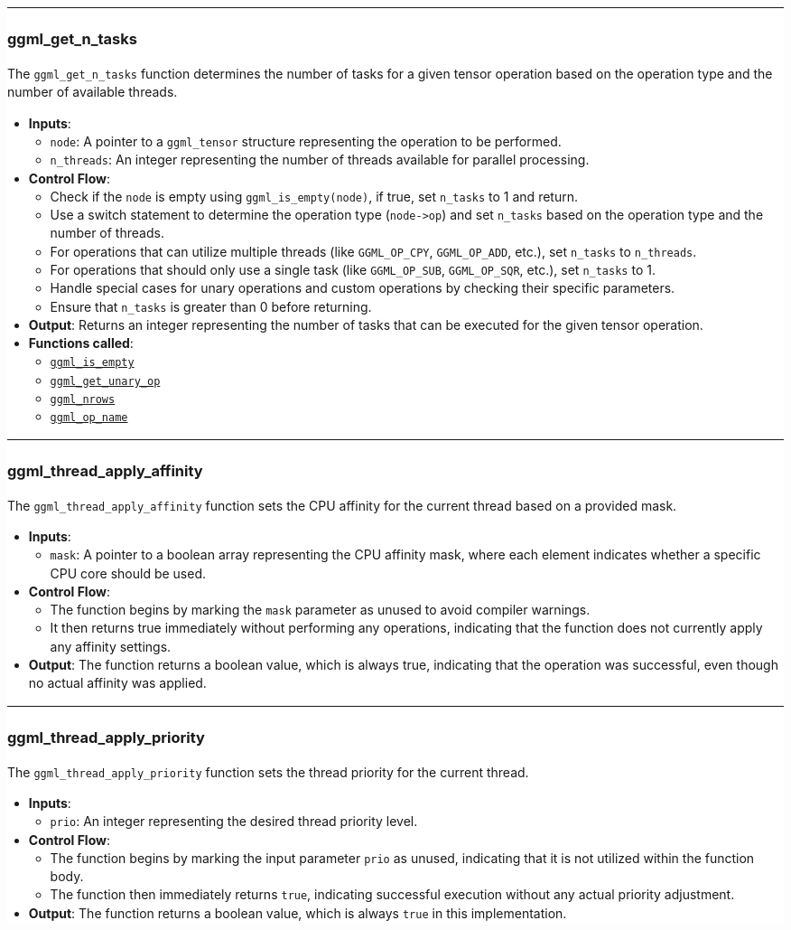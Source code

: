 
---
### ggml\_get\_n\_tasks
The `ggml_get_n_tasks` function determines the number of tasks for a given tensor operation based on the operation type and the number of available threads.
- **Inputs**:
    - `node`: A pointer to a `ggml_tensor` structure representing the operation to be performed.
    - `n_threads`: An integer representing the number of threads available for parallel processing.
- **Control Flow**:
    - Check if the `node` is empty using `ggml_is_empty(node)`, if true, set `n_tasks` to 1 and return.
    - Use a switch statement to determine the operation type (`node->op`) and set `n_tasks` based on the operation type and the number of threads.
    - For operations that can utilize multiple threads (like `GGML_OP_CPY`, `GGML_OP_ADD`, etc.), set `n_tasks` to `n_threads`.
    - For operations that should only use a single task (like `GGML_OP_SUB`, `GGML_OP_SQR`, etc.), set `n_tasks` to 1.
    - Handle special cases for unary operations and custom operations by checking their specific parameters.
    - Ensure that `n_tasks` is greater than 0 before returning.
- **Output**: Returns an integer representing the number of tasks that can be executed for the given tensor operation.
- **Functions called**:
    - [`ggml_is_empty`](../ggml.c.driver.md#ggml_is_empty)
    - [`ggml_get_unary_op`](../ggml.c.driver.md#ggml_get_unary_op)
    - [`ggml_nrows`](../ggml.c.driver.md#ggml_nrows)
    - [`ggml_op_name`](../ggml.c.driver.md#ggml_op_name)


---
### ggml\_thread\_apply\_affinity
The `ggml_thread_apply_affinity` function sets the CPU affinity for the current thread based on a provided mask.
- **Inputs**:
    - `mask`: A pointer to a boolean array representing the CPU affinity mask, where each element indicates whether a specific CPU core should be used.
- **Control Flow**:
    - The function begins by marking the `mask` parameter as unused to avoid compiler warnings.
    - It then returns true immediately without performing any operations, indicating that the function does not currently apply any affinity settings.
- **Output**: The function returns a boolean value, which is always true, indicating that the operation was successful, even though no actual affinity was applied.


---
### ggml\_thread\_apply\_priority
The `ggml_thread_apply_priority` function sets the thread priority for the current thread.
- **Inputs**:
    - `prio`: An integer representing the desired thread priority level.
- **Control Flow**:
    - The function begins by marking the input parameter `prio` as unused, indicating that it is not utilized within the function body.
    - The function then immediately returns `true`, indicating successful execution without any actual priority adjustment.
- **Output**: The function returns a boolean value, which is always `true` in this implementation.
